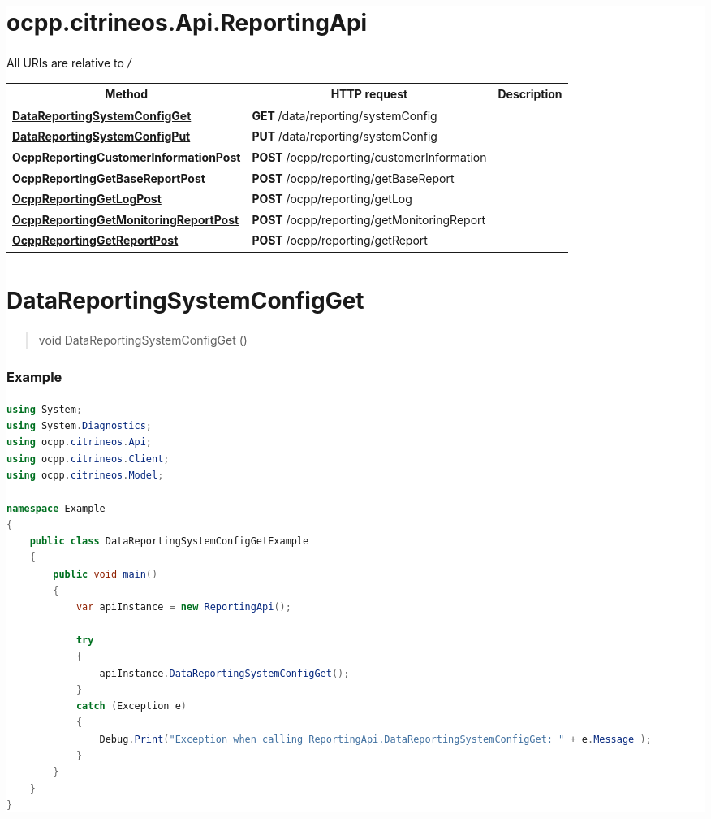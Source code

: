 # ocpp.citrineos.Api.ReportingApi

All URIs are relative to */*

Method | HTTP request | Description
------------- | ------------- | -------------
[**DataReportingSystemConfigGet**](ReportingApi.md#datareportingsystemconfigget) | **GET** /data/reporting/systemConfig | 
[**DataReportingSystemConfigPut**](ReportingApi.md#datareportingsystemconfigput) | **PUT** /data/reporting/systemConfig | 
[**OcppReportingCustomerInformationPost**](ReportingApi.md#ocppreportingcustomerinformationpost) | **POST** /ocpp/reporting/customerInformation | 
[**OcppReportingGetBaseReportPost**](ReportingApi.md#ocppreportinggetbasereportpost) | **POST** /ocpp/reporting/getBaseReport | 
[**OcppReportingGetLogPost**](ReportingApi.md#ocppreportinggetlogpost) | **POST** /ocpp/reporting/getLog | 
[**OcppReportingGetMonitoringReportPost**](ReportingApi.md#ocppreportinggetmonitoringreportpost) | **POST** /ocpp/reporting/getMonitoringReport | 
[**OcppReportingGetReportPost**](ReportingApi.md#ocppreportinggetreportpost) | **POST** /ocpp/reporting/getReport | 

<a name="datareportingsystemconfigget"></a>
# **DataReportingSystemConfigGet**
> void DataReportingSystemConfigGet ()



### Example
```csharp
using System;
using System.Diagnostics;
using ocpp.citrineos.Api;
using ocpp.citrineos.Client;
using ocpp.citrineos.Model;

namespace Example
{
    public class DataReportingSystemConfigGetExample
    {
        public void main()
        {
            var apiInstance = new ReportingApi();

            try
            {
                apiInstance.DataReportingSystemConfigGet();
            }
            catch (Exception e)
            {
                Debug.Print("Exception when calling ReportingApi.DataReportingSystemConfigGet: " + e.Message );
            }
        }
    }
}
```
